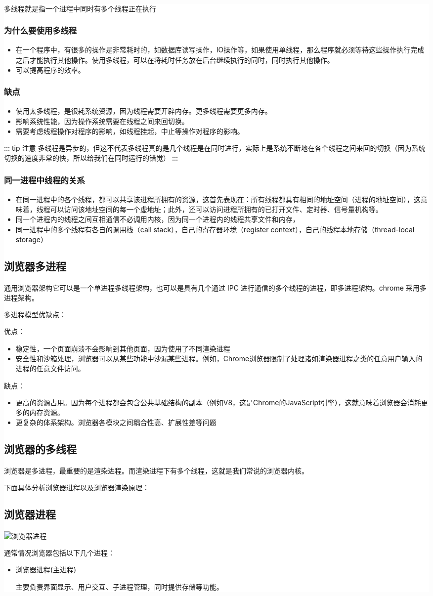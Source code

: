 多线程就是指一个进程中同时有多个线程正在执行

### 为什么要使用多线程

- 在一个程序中，有很多的操作是非常耗时的，如数据库读写操作，IO操作等，如果使用单线程，那么程序就必须等待这些操作执行完成之后才能执行其他操作。使用多线程，可以在将耗时任务放在后台继续执行的同时，同时执行其他操作。
- 可以提高程序的效率。

### 缺点

- 使用太多线程，是很耗系统资源，因为线程需要开辟内存。更多线程需要更多内存。
- 影响系统性能，因为操作系统需要在线程之间来回切换。
- 需要考虑线程操作对程序的影响，如线程挂起，中止等操作对程序的影响。

::: tip 注意
多线程是异步的，但这不代表多线程真的是几个线程是在同时进行，实际上是系统不断地在各个线程之间来回的切换（因为系统切换的速度非常的快，所以给我们在同时运行的错觉）
:::

### 同一进程中线程的关系

- 在同一进程中的各个线程，都可以共享该进程所拥有的资源，这首先表现在：所有线程都具有相同的地址空间（进程的地址空间），这意味着，线程可以访问该地址空间的每一个虚地址；此外，还可以访问进程所拥有的已打开文件、定时器、信号量机构等。
- 同一个进程内的线程之间互相通信不必调用内核，因为同一个进程内的线程共享文件和内存，
- 同一进程中的多个线程有各自的调用栈（call stack），自己的寄存器环境（register context），自己的线程本地存储（thread-local storage）

## 浏览器多进程

通用浏览器架构它可以是一个单进程多线程架构，也可以是具有几个通过 IPC 进行通信的多个线程的进程，即多进程架构。chrome 采用多进程架构。

多进程模型优缺点：

优点：

- 稳定性，一个页面崩溃不会影响到其他页面，因为使用了不同渲染进程
- 安全性和沙箱处理，浏览器可以从某些功能中沙漏某些进程。例如，Chrome浏览器限制了处理诸如渲染器进程之类的任意用户输入的进程的任意文件访问。

缺点：

- 更高的资源占用。因为每个进程都会包含公共基础结构的副本（例如V8，这是Chrome的JavaScript引擎），这就意味着浏览器会消耗更多的内存资源。
- 更复杂的体系架构。浏览器各模块之间耦合性高、扩展性差等问题

## 浏览器的多线程

浏览器是多进程，最重要的是渲染进程。而渲染进程下有多个线程，这就是我们常说的浏览器内核。

下面具体分析浏览器进程以及浏览器渲染原理：
## 浏览器进程

![浏览器进程](/blog/images/javascript/浏览器进程.png)

通常情况浏览器包括以下几个进程：
- 浏览器进程(主进程)

  主要负责界面显示、用户交互、子进程管理，同时提供存储等功能。
